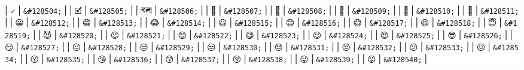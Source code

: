 | &#128504; | `&#128504;` |
| &#128505; | `&#128505;` |
| &#128506; | `&#128506;` |
| &#128507; | `&#128507;` |
| &#128508; | `&#128508;` |
| &#128509; | `&#128509;` |
| &#128510; | `&#128510;` |
| &#128511; | `&#128511;` |
| &#128512; | `&#128512;` |
| &#128513; | `&#128513;` |
| &#128514; | `&#128514;` |
| &#128515; | `&#128515;` |
| &#128516; | `&#128516;` |
| &#128517; | `&#128517;` |
| &#128518; | `&#128518;` |
| &#128519; | `&#128519;` |
| &#128520; | `&#128520;` |
| &#128521; | `&#128521;` |
| &#128522; | `&#128522;` |
| &#128523; | `&#128523;` |
| &#128524; | `&#128524;` |
| &#128525; | `&#128525;` |
| &#128526; | `&#128526;` |
| &#128527; | `&#128527;` |
| &#128528; | `&#128528;` |
| &#128529; | `&#128529;` |
| &#128530; | `&#128530;` |
| &#128531; | `&#128531;` |
| &#128532; | `&#128532;` |
| &#128533; | `&#128533;` |
| &#128534; | `&#128534;` |
| &#128535; | `&#128535;` |
| &#128536; | `&#128536;` |
| &#128537; | `&#128537;` |
| &#128538; | `&#128538;` |
| &#128539; | `&#128539;` |
| &#128540; | `&#128540;` |